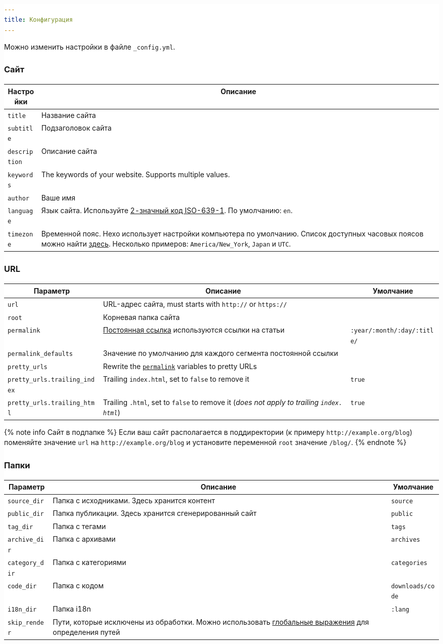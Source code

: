 ```yaml
---
title: Конфигурация
---
```

Можно изменить настройки в файле `_config.yml`.

### Сайт

Настройки | Описание
--- | ---
`title` | Название сайта
`subtitle` | Подзаголовок сайта
`description` | Описание сайта
`keywords` | The keywords of your website. Supports multiple values.
`author` | Ваше имя
`language` | Язык сайта. Используйте [2-значный код ISO-639-1](https://en.wikipedia.org/wiki/List_of_ISO_639-1_codes). По умолчанию: `en`.
`timezone` | Временной пояс. Hexo использует настройки компьютера по умолчанию. Список доступных часовых поясов можно найти [здесь](https://en.wikipedia.org/wiki/List_of_tz_database_time_zones). Несколько примеров: `America/New_York`, `Japan` и `UTC`.

### URL

Параметр | Описание | Умолчание
--- | --- | ---
`url` | URL-адрес сайта, must starts with `http://` or `https://` |
`root` | Корневая папка сайта |
`permalink` | [Постоянная ссылка](permalinks.html) используются ссылки на статьи | `:year/:month/:day/:title/`
`permalink_defaults` | Значение по умолчанию для каждого сегмента постоянной ссылки |
`pretty_urls` | Rewrite the [`permalink`](variables.html) variables to pretty URLs |
`pretty_urls.trailing_index` | Trailing `index.html`, set to `false` to remove it  | `true`
`pretty_urls.trailing_html` | Trailing `.html`, set to `false` to remove it (_does not apply to trailing `index.html`_)  | `true`

{% note info Сайт в подпапке %}
Если ваш сайт располагается в поддиректории (к примеру `http://example.org/blog`) поменяйте значение `url` на `http://example.org/blog` и установите переменной `root` значение `/blog/`.
{% endnote %}

### Папки

Параметр | Описание | Умолчание
--- | --- | ---
`source_dir` | Папка с исходниками. Здесь хранится контент | `source`
`public_dir` | Папка публикации. Здесь хранится сгенерированный сайт | `public`
`tag_dir` | Папка с тегами | `tags`
`archive_dir` | Папка с архивами | `archives`
`category_dir` | Папка с категориями | `categories`
`code_dir` | Папка с кодом | `downloads/code`
`i18n_dir` | Папка  i18n | `:lang`
`skip_render` | Пути, которые исключены из обработки. Можно использовать [глобальные выражения](https://github.com/micromatch/micromatch#extended-globbing) для определения путей |
